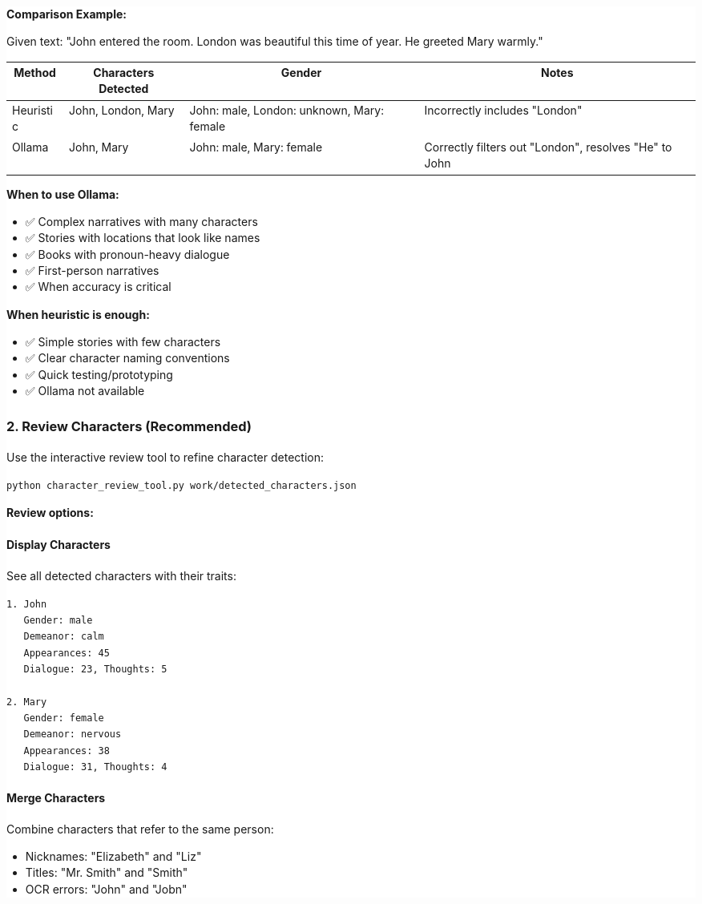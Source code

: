 **Comparison Example:**

Given text: "John entered the room. London was beautiful this time of year. He greeted Mary warmly."

| Method | Characters Detected | Gender | Notes |
|--------|-------------------|--------|-------|
| Heuristic | John, London, Mary | John: male, London: unknown, Mary: female | Incorrectly includes "London" |
| Ollama | John, Mary | John: male, Mary: female | Correctly filters out "London", resolves "He" to John |

**When to use Ollama:**
- ✅ Complex narratives with many characters
- ✅ Stories with locations that look like names
- ✅ Books with pronoun-heavy dialogue
- ✅ First-person narratives
- ✅ When accuracy is critical

**When heuristic is enough:**
- ✅ Simple stories with few characters
- ✅ Clear character naming conventions
- ✅ Quick testing/prototyping
- ✅ Ollama not available

### 2. Review Characters (Recommended)

Use the interactive review tool to refine character detection:

```bash
python character_review_tool.py work/detected_characters.json
```

**Review options:**

#### Display Characters
See all detected characters with their traits:
```
1. John
   Gender: male
   Demeanor: calm
   Appearances: 45
   Dialogue: 23, Thoughts: 5

2. Mary
   Gender: female
   Demeanor: nervous
   Appearances: 38
   Dialogue: 31, Thoughts: 4
```

#### Merge Characters
Combine characters that refer to the same person:
- Nicknames: "Elizabeth" and "Liz"
- Titles: "Mr. Smith" and "Smith"
- OCR errors: "John" and "Jobn"
